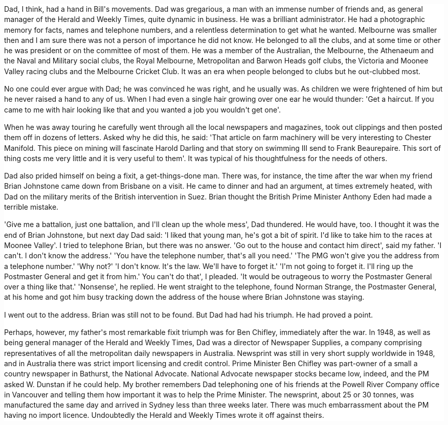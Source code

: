 Dad, I think, had a hand in Bill's movements. Dad was gregarious, a man with an immense number of friends and, as general manager of the Herald and Weekly Times, quite dynamic in business. He was a brilliant administrator. He had a photographic memory for facts, names and telephone numbers, and a relentless determination to get what he wanted. Melbourne was smaller then and I am sure there was not a person of importance he did not know. He belonged to all the clubs, and at some time or other he was president or on the committee of most of them. He was a member of the Australian, the Melbourne, the Athenaeum and the Naval and Military social clubs, the Royal Melbourne, Metropolitan and Barwon Heads golf clubs, the Victoria and Moonee Valley racing clubs and the Melbourne Cricket Club. It was an era when people belonged to clubs but he out-clubbed most.

No one could ever argue with Dad; he was convinced he was right, and he usually was. As children we were frightened of him but he never raised a hand to any of us. When I had even a single hair growing over one ear he would thunder: 'Get a haircut. If you came to me with hair looking like that and you wanted a job you wouldn't get one'.

When he was away touring he carefully went through all the local newspapers and magazines, took out clippings and then posted them off in dozens of letters. Asked why he did this, he said: 'That article on farm machinery will be very interesting to Chester Manifold. This piece on mining will fascinate Harold Darling and that story on swimming III send to Frank Beaurepaire. This sort of thing costs me very little and it is very useful to them'. It was typical of his thoughtfulness for the needs of others.

Dad also prided himself on being a fixit, a get-things-done man. There was, for instance, the time after the war when my friend Brian Johnstone came down from Brisbane on a visit. He came to dinner and had an argument, at times extremely heated, with Dad on the military merits of the British intervention in Suez. Brian thought the British Prime Minister Anthony Eden had made a terrible mistake.

'Give me a battalion, just one battalion, and I'll clean up the whole mess', Dad thundered. He would have, too.
I thought it was the end of Brian Johnstone, but next day Dad said: 'I liked that young man, he's got a bit of spirit. I'd like to take him to the races at Moonee Valley'.
I tried to telephone Brian, but there was no answer.
'Go out to the house and contact him direct', said my father. 'I can't. l don't know the address.'
'You have the telephone number, that's all you need.'
'The PMG won't give you the address from a telephone number.' 'Why not?'
'I don't know. It's the law. We'll have to forget it.'
'I'm not going to forget it. I'll ring up the Postmaster General and get it from him.'
You can't do that', I pleaded. 'It would be outrageous to worry the Postmaster General over a thing like that.'
'Nonsense', he replied. He went straight to the telephone, found Norman Strange, the Postmaster General, at his home and got him busy tracking down the address of the house where Brian Johnstone was staying.

I went out to the address. Brian was still not to be found. But Dad had had his triumph. He had proved a point.

Perhaps, however, my father's most remarkable fixit triumph was for Ben Chifley, immediately after the war. In 1948, as well as being general manager of the Herald and Weekly Times, Dad was a director of Newspaper Supplies, a company comprising representatives of all the metropolitan daily newspapers in Australia. Newsprint was still in very short supply worldwide in 1948, and in Australia there was strict import licensing and credit control. Prime Minister Ben Chifley was part-owner of a small a country newspaper in Bathurst, the National Advocate. National Advocate newspaper stocks became Iow, indeed, and the PM asked W. Dunstan if he could help. My brother remembers Dad telephoning one of his friends at the Powell River Company office in Vancouver and telling them how important it was to help the Prime Minister. The newsprint, about 25 or 30 tonnes, was manufactured the same day and arrived in Sydney less than three weeks later. There was much embarrassment about the PM having no import licence. Undoubtedly the Herald and Weekly Times wrote it off against theirs.
